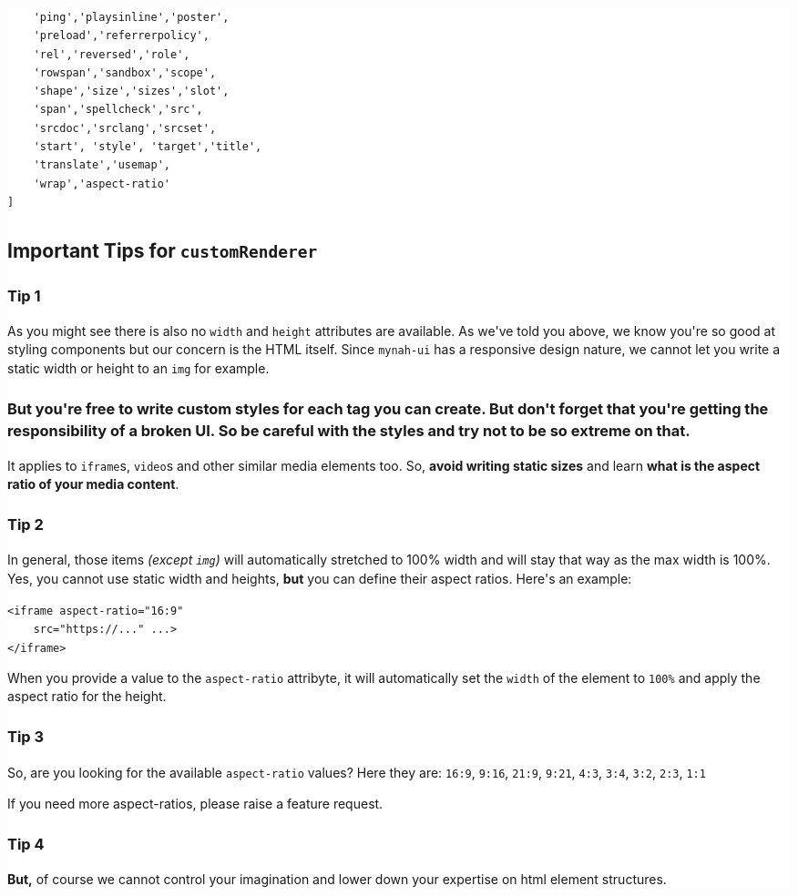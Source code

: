 ```
    'ping','playsinline','poster',
    'preload','referrerpolicy',
    'rel','reversed','role',
    'rowspan','sandbox','scope',
    'shape','size','sizes','slot',
    'span','spellcheck','src',
    'srcdoc','srclang','srcset',
    'start', 'style', 'target','title',
    'translate','usemap',
    'wrap','aspect-ratio'
]
```

## Important Tips for `customRenderer`

### Tip 1
As you might see there is also no `width` and `height` attributes are available. 
As we've told you above, we know you're so good at styling components but our concern is the HTML itself. Since `mynah-ui` has a responsive design nature, we cannot let you write a static width or height to an `img` for example.

### But you're free to write custom styles for each tag you can create. But don't forget that you're getting the responsibility of a broken UI. So be careful with the styles and try not to be so extreme on that.

It applies to `iframe`s, `video`s and other similar media elements too. 
So, **avoid writing static sizes** and learn **what is the aspect ratio of your media content**.

### Tip 2
In general, those items *(except `img`)* will automatically stretched to 100% width and will stay that way as the max width is 100%. Yes, you cannot use static width and heights, **but** you can define their aspect ratios. Here's an example:

```
<iframe aspect-ratio="16:9" 
    src="https://..." ...>
</iframe>
```
When you provide a value to the `aspect-ratio` attribyte, it will automatically set the `width` of the element to `100%` and apply the aspect ratio for the height.

### Tip 3
So, are you looking for the available `aspect-ratio` values?
Here they are: `16:9`, `9:16`, `21:9`, `9:21`, `4:3`, `3:4`, `3:2`, `2:3`, `1:1`

If you need more aspect-ratios, please raise a feature request.

### Tip 4
**But,** of course we cannot control your imagination and lower down your expertise on html element structures.

